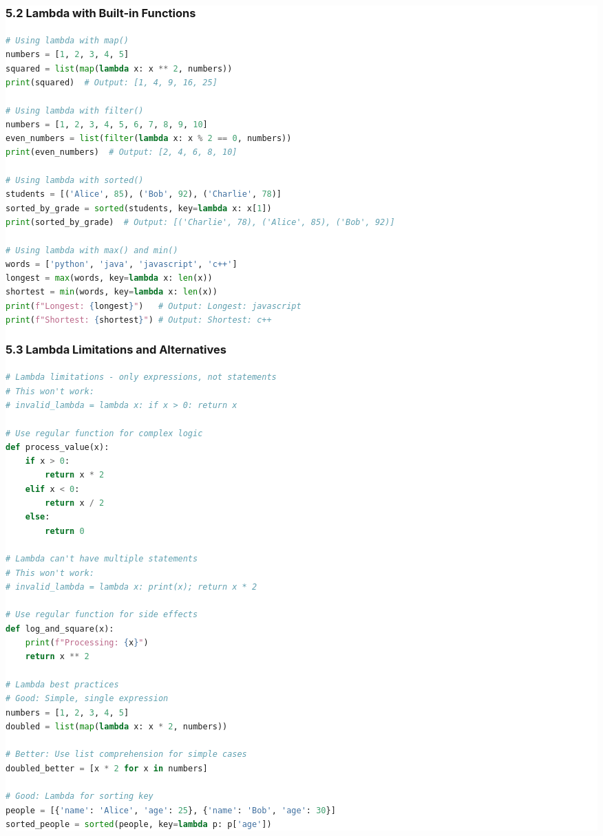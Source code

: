 ### 5.2 Lambda with Built-in Functions

```python
# Using lambda with map()
numbers = [1, 2, 3, 4, 5]
squared = list(map(lambda x: x ** 2, numbers))
print(squared)  # Output: [1, 4, 9, 16, 25]

# Using lambda with filter()
numbers = [1, 2, 3, 4, 5, 6, 7, 8, 9, 10]
even_numbers = list(filter(lambda x: x % 2 == 0, numbers))
print(even_numbers)  # Output: [2, 4, 6, 8, 10]

# Using lambda with sorted()
students = [('Alice', 85), ('Bob', 92), ('Charlie', 78)]
sorted_by_grade = sorted(students, key=lambda x: x[1])
print(sorted_by_grade)  # Output: [('Charlie', 78), ('Alice', 85), ('Bob', 92)]

# Using lambda with max() and min()
words = ['python', 'java', 'javascript', 'c++']
longest = max(words, key=lambda x: len(x))
shortest = min(words, key=lambda x: len(x))
print(f"Longest: {longest}")   # Output: Longest: javascript
print(f"Shortest: {shortest}") # Output: Shortest: c++
```

### 5.3 Lambda Limitations and Alternatives

```python
# Lambda limitations - only expressions, not statements
# This won't work:
# invalid_lambda = lambda x: if x > 0: return x

# Use regular function for complex logic
def process_value(x):
    if x > 0:
        return x * 2
    elif x < 0:
        return x / 2
    else:
        return 0

# Lambda can't have multiple statements
# This won't work:
# invalid_lambda = lambda x: print(x); return x * 2

# Use regular function for side effects
def log_and_square(x):
    print(f"Processing: {x}")
    return x ** 2

# Lambda best practices
# Good: Simple, single expression
numbers = [1, 2, 3, 4, 5]
doubled = list(map(lambda x: x * 2, numbers))

# Better: Use list comprehension for simple cases
doubled_better = [x * 2 for x in numbers]

# Good: Lambda for sorting key
people = [{'name': 'Alice', 'age': 25}, {'name': 'Bob', 'age': 30}]
sorted_people = sorted(people, key=lambda p: p['age'])
```

